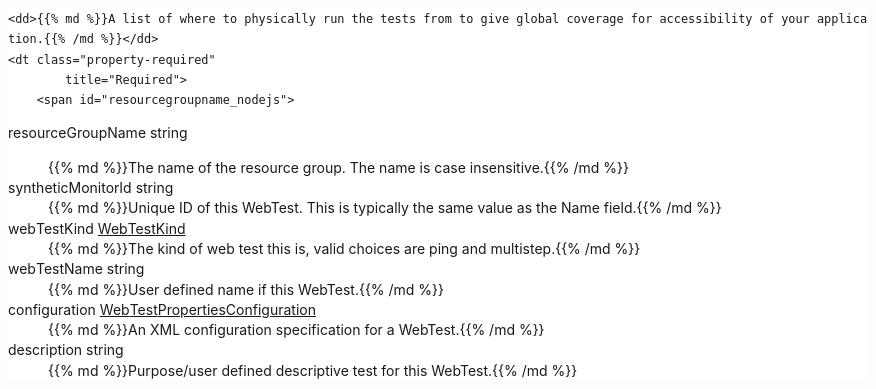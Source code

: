     <dd>{{% md %}}A list of where to physically run the tests from to give global coverage for accessibility of your application.{{% /md %}}</dd>
    <dt class="property-required"
            title="Required">
        <span id="resourcegroupname_nodejs">
<a href="#resourcegroupname_nodejs" style="color: inherit; text-decoration: inherit;">resource<wbr>Group<wbr>Name</a>
</span>
        <span class="property-indicator"></span>
        <span class="property-type">string</span>
    </dt>
    <dd>{{% md %}}The name of the resource group. The name is case insensitive.{{% /md %}}</dd>
    <dt class="property-required"
            title="Required">
        <span id="syntheticmonitorid_nodejs">
<a href="#syntheticmonitorid_nodejs" style="color: inherit; text-decoration: inherit;">synthetic<wbr>Monitor<wbr>Id</a>
</span>
        <span class="property-indicator"></span>
        <span class="property-type">string</span>
    </dt>
    <dd>{{% md %}}Unique ID of this WebTest. This is typically the same value as the Name field.{{% /md %}}</dd>
    <dt class="property-required"
            title="Required">
        <span id="webtestkind_nodejs">
<a href="#webtestkind_nodejs" style="color: inherit; text-decoration: inherit;">web<wbr>Test<wbr>Kind</a>
</span>
        <span class="property-indicator"></span>
        <span class="property-type"><a href="#webtestkind">Web<wbr>Test<wbr>Kind</a></span>
    </dt>
    <dd>{{% md %}}The kind of web test this is, valid choices are ping and multistep.{{% /md %}}</dd>
    <dt class="property-required"
            title="Required">
        <span id="webtestname_nodejs">
<a href="#webtestname_nodejs" style="color: inherit; text-decoration: inherit;">web<wbr>Test<wbr>Name</a>
</span>
        <span class="property-indicator"></span>
        <span class="property-type">string</span>
    </dt>
    <dd>{{% md %}}User defined name if this WebTest.{{% /md %}}</dd>
    <dt class="property-optional"
            title="Optional">
        <span id="configuration_nodejs">
<a href="#configuration_nodejs" style="color: inherit; text-decoration: inherit;">configuration</a>
</span>
        <span class="property-indicator"></span>
        <span class="property-type"><a href="#webtestpropertiesconfiguration">Web<wbr>Test<wbr>Properties<wbr>Configuration</a></span>
    </dt>
    <dd>{{% md %}}An XML configuration specification for a WebTest.{{% /md %}}</dd>
    <dt class="property-optional"
            title="Optional">
        <span id="description_nodejs">
<a href="#description_nodejs" style="color: inherit; text-decoration: inherit;">description</a>
</span>
        <span class="property-indicator"></span>
        <span class="property-type">string</span>
    </dt>
    <dd>{{% md %}}Purpose/user defined descriptive test for this WebTest.{{% /md %}}</dd>
    <dt class="property-optional"
            title="Optional">